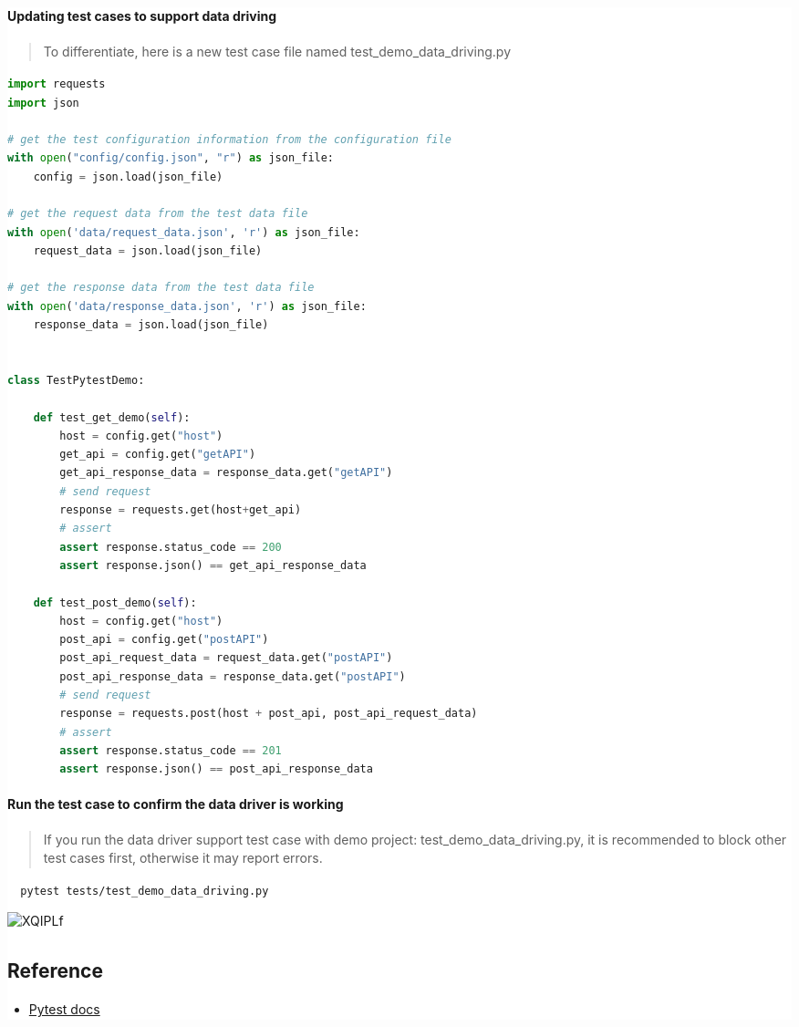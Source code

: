 #### Updating test cases to support data driving

> To differentiate, here is a new test case file named test_demo_data_driving.py

```python
import requests
import json

# get the test configuration information from the configuration file
with open("config/config.json", "r") as json_file:
    config = json.load(json_file)

# get the request data from the test data file
with open('data/request_data.json', 'r') as json_file:
    request_data = json.load(json_file)

# get the response data from the test data file
with open('data/response_data.json', 'r') as json_file:
    response_data = json.load(json_file)


class TestPytestDemo:

    def test_get_demo(self):
        host = config.get("host")
        get_api = config.get("getAPI")
        get_api_response_data = response_data.get("getAPI")
        # send request
        response = requests.get(host+get_api)
        # assert
        assert response.status_code == 200
        assert response.json() == get_api_response_data

    def test_post_demo(self):
        host = config.get("host")
        post_api = config.get("postAPI")
        post_api_request_data = request_data.get("postAPI")
        post_api_response_data = response_data.get("postAPI")
        # send request
        response = requests.post(host + post_api, post_api_request_data)
        # assert
        assert response.status_code == 201
        assert response.json() == post_api_response_data
```

#### Run the test case to confirm the data driver is working

> If you run the data driver support test case with demo project: test_demo_data_driving.py, it is recommended to block other test cases first, otherwise it may report errors.
  
```shell
  pytest tests/test_demo_data_driving.py
```

![XQIPLf](https://cdn.jsdelivr.net/gh/naodeng/blogimg@master/uPic/XQIPLf.png)

## Reference

- [Pytest docs](https://docs.pytest.org/en/6.2.x/)